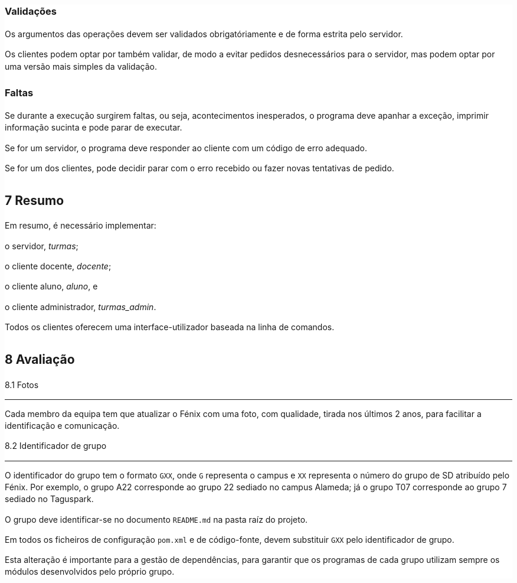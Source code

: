  
### Validações 

Os argumentos das operações devem ser validados obrigatóriamente e de forma estrita pelo servidor.  
 
Os clientes podem optar por também validar, de modo a evitar pedidos desnecessários para o servidor, mas podem optar por uma versão mais simples da validação.
 
 
### Faltas

Se durante a execução surgirem faltas, ou seja, acontecimentos inesperados, o programa deve apanhar a exceção, imprimir informação sucinta e pode parar de executar.  
 
Se for um servidor, o programa deve responder ao cliente com um código de erro adequado.  
 
Se for um dos clientes, pode decidir parar com o erro recebido ou fazer novas tentativas de pedido.


7 Resumo
------------

 
Em resumo, é necessário implementar:  
 
o servidor, *turmas*;  
  
o cliente docente, *docente*;  
 
o cliente aluno, *aluno*, e
 
o cliente administrador, *turmas_admin*.

 
Todos os clientes oferecem uma interface-utilizador baseada na linha de comandos.


8 Avaliação
------------

8.1 Fotos
 
---------

Cada membro da equipa tem que atualizar o Fénix com uma foto, com qualidade, tirada nos últimos 2 anos, para facilitar a identificação e comunicação.



8.2 Identificador de grupo
 
--------------------------
 
O identificador do grupo tem o formato `GXX`, onde `G` representa o campus e `XX` representa o número do grupo de SD atribuído pelo Fénix. Por exemplo, o grupo A22 corresponde ao grupo 22 sediado no campus Alameda; já o grupo T07 corresponde ao grupo 7 sediado no Taguspark.
 
O grupo deve identificar-se no documento `README.md` na pasta raíz do projeto.
 
Em todos os ficheiros de configuração `pom.xml` e de código-fonte, devem substituir `GXX` pelo identificador de grupo.  
 
Esta alteração é importante para a gestão de dependências, para garantir que os programas de cada grupo utilizam sempre os módulos desenvolvidos pelo próprio grupo.
